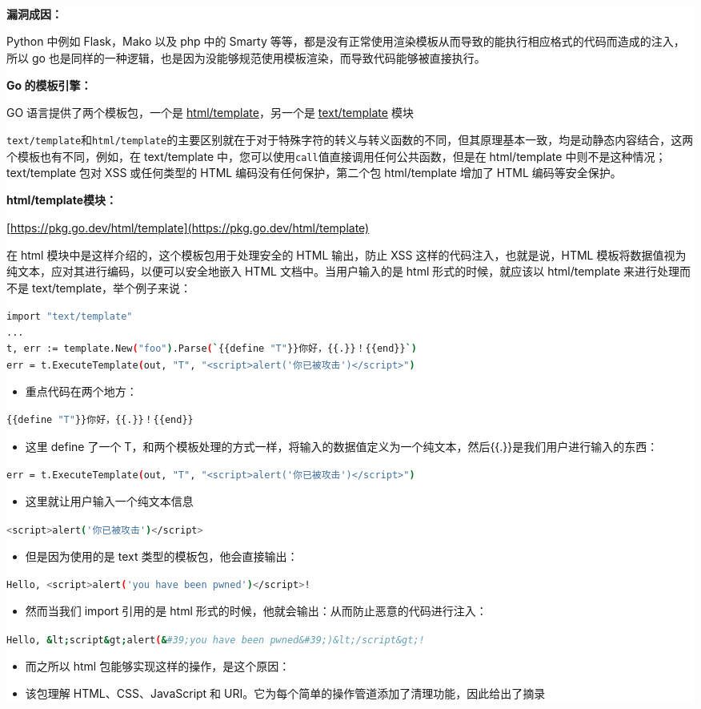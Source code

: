 **漏洞成因：**

Python 中例如 Flask，Mako 以及 php 中的 Smarty 等等，都是没有正常使用渲染模板从而导致的能执行相应格式的代码而造成的注入，所以 go 也是同样的一种逻辑，也是因为没能够规范使用模板渲染，而导致代码能够被直接执行。

**Go 的模板引擎：**

GO 语言提供了两个模板包，一个是 [html/template](https://xz.aliyun.com/t/html/template)，另一个是 [text/template](https://xz.aliyun.com/t/text/template) 模块

`text/template`和`html/template`的主要区别就在于对于特殊字符的转义与转义函数的不同，但其原理基本一致，均是动静态内容结合，这两个模板也有不同，例如，在 text/template 中，您可以使用`call`值直接调用任何公共函数，但是在 html/template 中则不是这种情况；text/template 包对 XSS 或任何类型的 HTML 编码没有任何保护，第二个包 html/template 增加了 HTML 编码等安全保护。

**html/template模块：**

[https://pkg.go.dev/html/template](https://pkg.go.dev/html/template)

在 html 模块中是这样介绍的，这个模板包用于处理安全的 HTML 输出，防止 XSS 这样的代码注入，也就是说，HTML 模板将数据值视为纯文本，应对其进行编码，以便可以安全地嵌入 HTML 文档中。当用户输入的是 html 形式的时候，就应该以 html/template 来进行处理而不是 text/template，举个例子来说：

```bash
import "text/template" 
... 
t, err := template.New("foo").Parse(`{{define "T"}}你好，{{.}}！{{end}}`) 
err = t.ExecuteTemplate(out, "T", "<script>alert('你已被攻击')</script>")
```

-   重点代码在两个地方：

```bash
{{define "T"}}你好，{{.}}！{{end}}
```

-   这里 define 了一个 T，和两个模板处理的方式一样，将输入的数据值定义为一个纯文本，然后{{.}}是我们用户进行输入的东西：

```bash
err = t.ExecuteTemplate(out, "T", "<script>alert('你已被攻击')</script>")
```

-   这里就让用户输入一个纯文本信息

```bash
<script>alert('你已被攻击')</script>
```

-   但是因为使用的是 text 类型的模板包，他会直接输出：

```bash
Hello, <script>alert('you have been pwned')</script>!
```

-   然而当我们 import 引用的是 html 形式的时候，他就会输出：从而防止恶意的代码进行注入：

```bash
Hello, &lt;script&gt;alert(&#39;you have been pwned&#39;)&lt;/script&gt;!
```

-   而之所以 html 包能够实现这样的操作，是这个原因：
    
-   该包理解 HTML、CSS、JavaScript 和 URI。它为每个简单的操作管道添加了清理功能，因此给出了摘录
    
